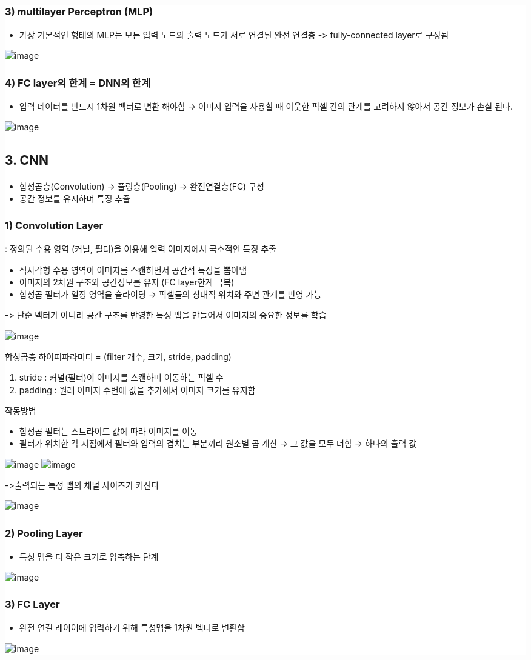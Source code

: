### 3) multilayer Perceptron (MLP)
- 가장 기본적인 형태의 MLP는 모든 입력 노드와 출력 노드가 서로 연결된 완전 연결층 
-> fully-connected layer로 구성됨
<img width="268" height="298" alt="image" src="https://github.com/user-attachments/assets/21390d70-66b6-446f-a0aa-d84a53d92f89" />

### 4) FC layer의 한계 = DNN의 한계
- 입력 데이터를 반드시 1차원 벡터로 변환 해야함 → 이미지 입력을 사용할 때 이웃한 픽셀 간의 관계를 고려하지 않아서 공간 정보가 손실 된다.
<img width="465" height="293" alt="image" src="https://github.com/user-attachments/assets/d1285376-9930-4a5b-bc3f-932be5872ac6" />

## 3. CNN
- 합성곱층(Convolution) → 풀링층(Pooling) → 완전연결층(FC) 구성
- 공간 정보를 유지하며 특징 추출

### 1) Convolution Layer
: 정의된 수용 영역 (커널, 필터)을 이용해 입력 이미지에서 국소적인 특징 추출

- 직사각형 수용 영역이 이미지를 스캔하면서 공간적 특징을 뽑아냄
- 이미지의 2차원 구조와 공간정보를 유지 (FC layer한계 극복)
- 합성곱 필터가 일정 영역을 슬라이딩 → 픽셀들의 상대적 위치와 주변 관계를 반영 가능

->  단순 벡터가 아니라 공간 구조를 반영한 특성 맵을 만들어서 이미지의 중요한 정보를 학습

<img width="448" height="262" alt="image" src="https://github.com/user-attachments/assets/e943442a-f622-482a-8b9a-ce018c0ddac7" />

합성곱층 하이퍼파라미터 = (filter 개수, 크기, stride, padding)

1. stride : 커널(필터)이 이미지를 스캔하며 이동하는 픽셀 수 
2. padding : 원래 이미지 주변에 값을 추가해서 이미지 크기를 유지함

 작동방법

- 합성곱 필터는 스트라이드 값에 따라 이미지를 이동
- 필터가 위치한 각 지점에서 필터와 입력의 겹치는 부분끼리 원소별 곱 계산 → 그 값을 모두 더함 → 하나의 출력 값

<img width="603" height="370" alt="image" src="https://github.com/user-attachments/assets/a6c5f954-f6f5-468b-98bd-a46e797ba6a7" />

<img width="487" height="261" alt="image" src="https://github.com/user-attachments/assets/e9dd1df4-92ac-4137-b9eb-8ca295bf4707" />

->출력되는 특성 맵의 채널 사이즈가 커진다

<img width="572" height="475" alt="image" src="https://github.com/user-attachments/assets/5becafdd-cacb-429c-bbab-46ca629fb607" />

### 2) Pooling Layer
- 특성 맵을 더 작은 크기로 압축하는 단계

<img width="448" height="208" alt="image" src="https://github.com/user-attachments/assets/58f78206-1dda-45b3-9d1b-6b31223cb253" />

### 3) FC Layer
- 완전 연결 레이어에 입력하기 위해 특성맵을 1차원 벡터로 변환함
<img width="573" height="203" alt="image" src="https://github.com/user-attachments/assets/f7eb36f5-4718-4c9b-96ef-b194b46cfa74" />
